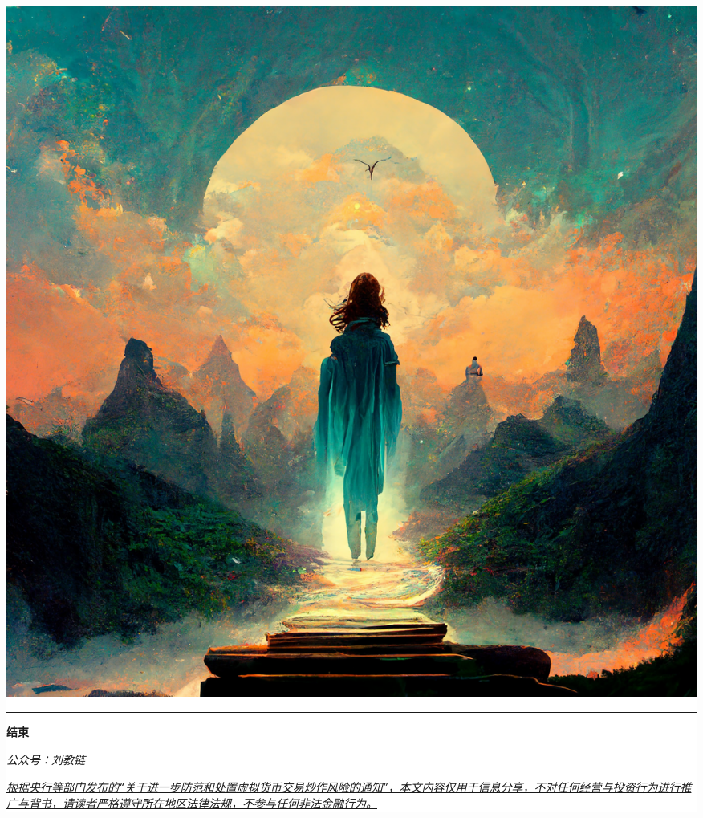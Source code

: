 ![](/images/2022/20220930-12.png)

* * *

**结束**

*公众号：刘教链*

<u>*根据央行等部门发布的“关于进一步防范和处置虚拟货币交易炒作风险的通知”，本文内容仅用于信息分享，不对任何经营与投资行为进行推广与背书，请读者严格遵守所在地区法律法规，不参与任何非法金融行为。*</u>


